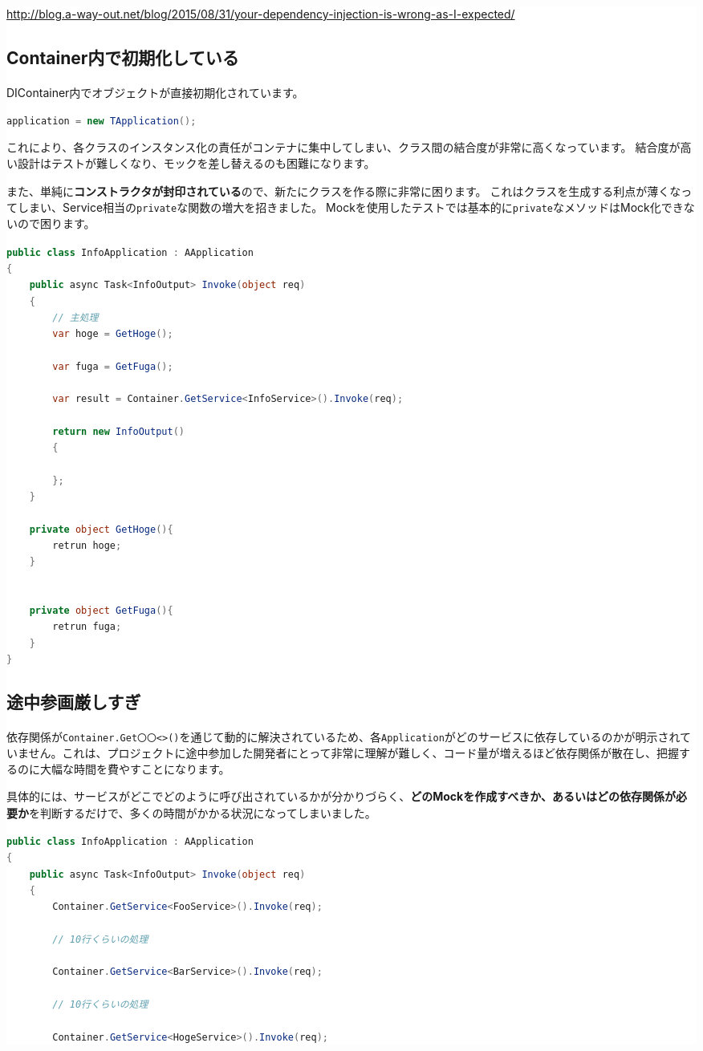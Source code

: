 http://blog.a-way-out.net/blog/2015/08/31/your-dependency-injection-is-wrong-as-I-expected/

## Container内で初期化している
DIContainer内でオブジェクトが直接初期化されています。

```c#
application = new TApplication();
```

これにより、各クラスのインスタンス化の責任がコンテナに集中してしまい、クラス間の結合度が非常に高くなっています。
結合度が高い設計はテストが難しくなり、モックを差し替えるのも困難になります。

また、単純に**コンストラクタが封印されている**ので、新たにクラスを作る際に非常に困ります。
これはクラスを生成する利点が薄くなってしまい、Service相当の`private`な関数の増大を招きました。
Mockを使用したテストでは基本的に`private`なメソッドはMock化できないので困ります。

```c#
public class InfoApplication : AApplication
{
    public async Task<InfoOutput> Invoke(object req)
    {
        // 主処理
        var hoge = GetHoge();

        var fuga = GetFuga();

        var result = Container.GetService<InfoService>().Invoke(req);

        return new InfoOutput()
        {
          
        };
    }

    private object GetHoge(){
        retrun hoge; 
    }


    private object GetFuga(){
        retrun fuga; 
    }
}
```

## 途中参画厳しすぎ
依存関係が`Container.Get〇〇<>()`を通じて動的に解決されているため、各`Application`がどのサービスに依存しているのかが明示されていません。これは、プロジェクトに途中参加した開発者にとって非常に理解が難しく、コード量が増えるほど依存関係が散在し、把握するのに大幅な時間を費やすことになります。

具体的には、サービスがどこでどのように呼び出されているかが分かりづらく、**どのMockを作成すべきか、あるいはどの依存関係が必要か**を判断するだけで、多くの時間がかかる状況になってしまいました。

```c#
public class InfoApplication : AApplication
{
    public async Task<InfoOutput> Invoke(object req)
    {
        Container.GetService<FooService>().Invoke(req);

        // 10行くらいの処理

        Container.GetService<BarService>().Invoke(req);

        // 10行くらいの処理

        Container.GetService<HogeService>().Invoke(req);

```
